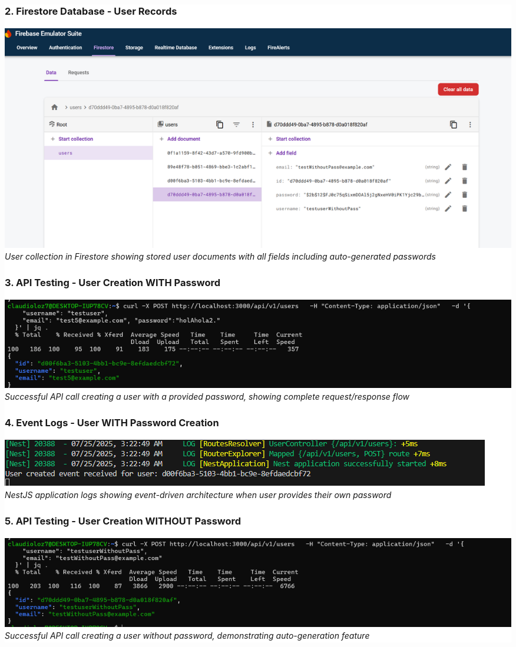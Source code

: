 ### 2. Firestore Database - User Records
![Firestore Data](docs/firestore-data-evidence.png)
*User collection in Firestore showing stored user documents with all fields including auto-generated passwords*

### 3. API Testing - User Creation WITH Password
![API Testing with Password](docs/api-testing-evidence.png)
*Successful API call creating a user with a provided password, showing complete request/response flow*

### 4. Event Logs - User WITH Password Creation
![Event Logs with Password](docs/event-logs-evidence.png)
*NestJS application logs showing event-driven architecture when user provides their own password*

### 5. API Testing - User Creation WITHOUT Password
![API Testing without Password](docs/api-testing-wo-pass-evidence.png)
*Successful API call creating a user without password, demonstrating auto-generation feature*
